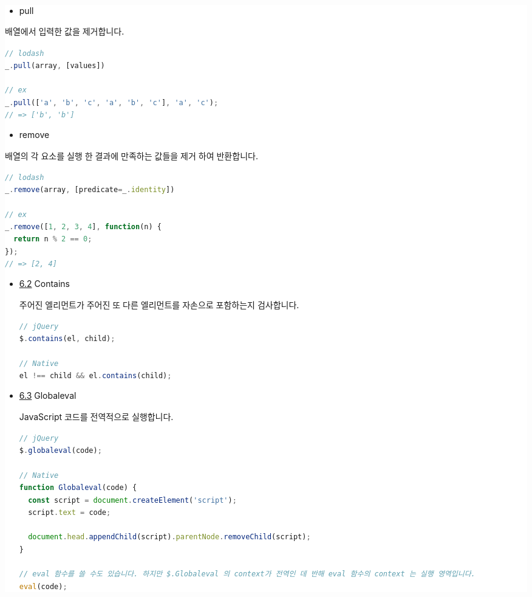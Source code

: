   + pull

  배열에서 입력한 값을 제거합니다.

  ```js
  // lodash
  _.pull(array, [values])

  // ex
  _.pull(['a', 'b', 'c', 'a', 'b', 'c'], 'a', 'c');
  // => ['b', 'b']
  ```
  
  + remove

  배열의 각 요소를 실행 한 결과에 만족하는 값들을 제거 하여 반환합니다.

  ```js
  // lodash
  _.remove(array, [predicate=_.identity])

  // ex
  _.remove([1, 2, 3, 4], function(n) {
    return n % 2 == 0;
  });
  // => [2, 4]
  ```
- [6.2](#6.2) <a name='6.2'></a> Contains

  주어진 엘리먼트가 주어진 또 다른 엘리먼트를 자손으로 포함하는지 검사합니다.

  ```js
  // jQuery
  $.contains(el, child);

  // Native
  el !== child && el.contains(child);
  ```

- [6.3](#6.3) <a name='6.3'></a> Globaleval

  JavaScript 코드를 전역적으로 실행합니다.

  ```js
  // jQuery
  $.globaleval(code);

  // Native
  function Globaleval(code) {
    const script = document.createElement('script');
    script.text = code;

    document.head.appendChild(script).parentNode.removeChild(script);
  }

  // eval 함수를 쓸 수도 있습니다. 하지만 $.Globaleval 의 context가 전역인 데 반해 eval 함수의 context 는 실행 영역입니다.
  eval(code);
  ```


[chrome-image]: https://raw.github.com/alrra/browser-logos/master/src/chrome/chrome_48x48.png
[firefox-image]: https://raw.github.com/alrra/browser-logos/master/src/firefox/firefox_48x48.png
[ie-image]: https://raw.github.com/alrra/browser-logos/master/src/archive/internet-explorer_9-11/internet-explorer_9-11_48x48.png
[opera-image]: https://raw.github.com/alrra/browser-logos/master/src/opera/opera_48x48.png
[safari-image]: https://raw.github.com/alrra/browser-logos/master/src/safari/safari_48x48.png